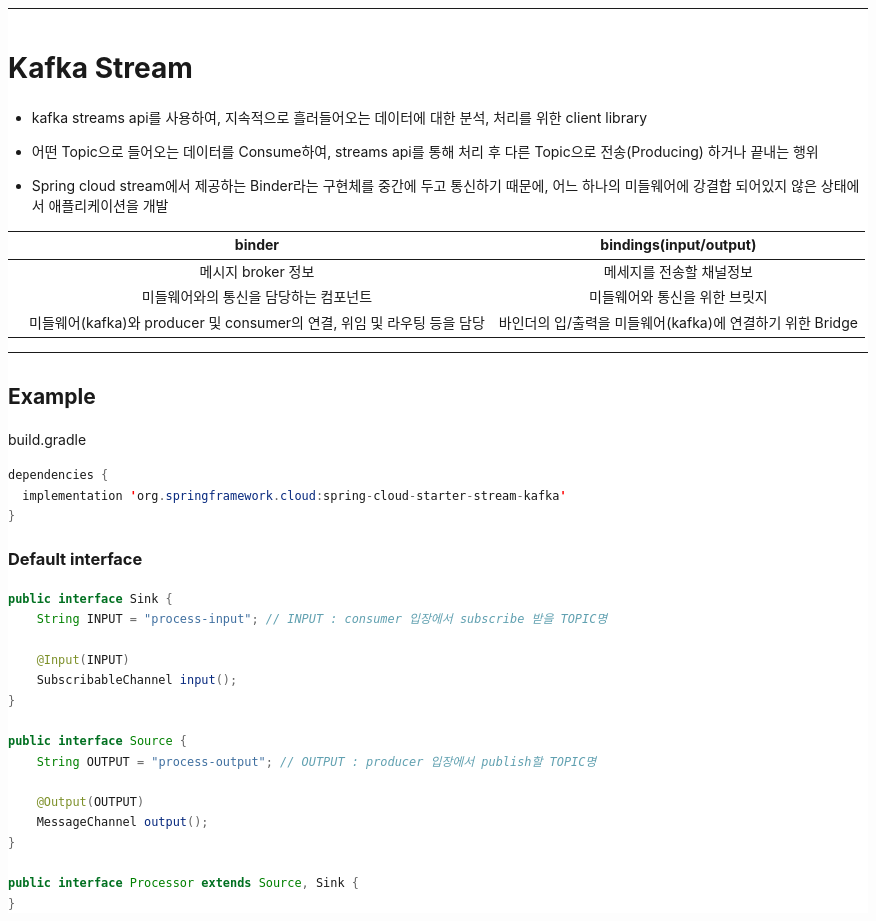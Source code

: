 

---
# Kafka Stream
-  kafka streams api를 사용하여, 지속적으로 흘러들어오는 데이터에 대한 분석, 처리를 위한 client library

- 어떤 Topic으로 들어오는 데이터를 Consume하여, streams api를 통해 처리 후
다른 Topic으로 전송(Producing) 하거나 끝내는 행위

- Spring cloud stream에서 제공하는 Binder라는 구현체를 중간에 두고 통신하기 때문에, 어느 하나의 미들웨어에 강결합 되어있지 않은 상태에서 애플리케이션을 개발


||binder|bindings(input/output)|
|:---:|:---:|:---:|
||메시지 broker 정보 |메세지를 전송할 채널정보|
||미들웨어와의 통신을 담당하는 컴포넌트|미들웨어와 통신을 위한 브릿지|
||미들웨어(kafka)와 producer 및 consumer의 연결, 위임 및 라우팅 등을 담당|바인더의 입/출력을 미들웨어(kafka)에 연결하기 위한 Bridge|


---

## Example

build.gradle
```java
dependencies {
  implementation 'org.springframework.cloud:spring-cloud-starter-stream-kafka'
}
```

### Default interface

```java
public interface Sink {
    String INPUT = "process-input"; // INPUT : consumer 입장에서 subscribe 받을 TOPIC명

    @Input(INPUT)
    SubscribableChannel input();
}

public interface Source {
    String OUTPUT = "process-output"; // OUTPUT : producer 입장에서 publish할 TOPIC명

    @Output(OUTPUT)
    MessageChannel output();
}

public interface Processor extends Source, Sink {
}
```
